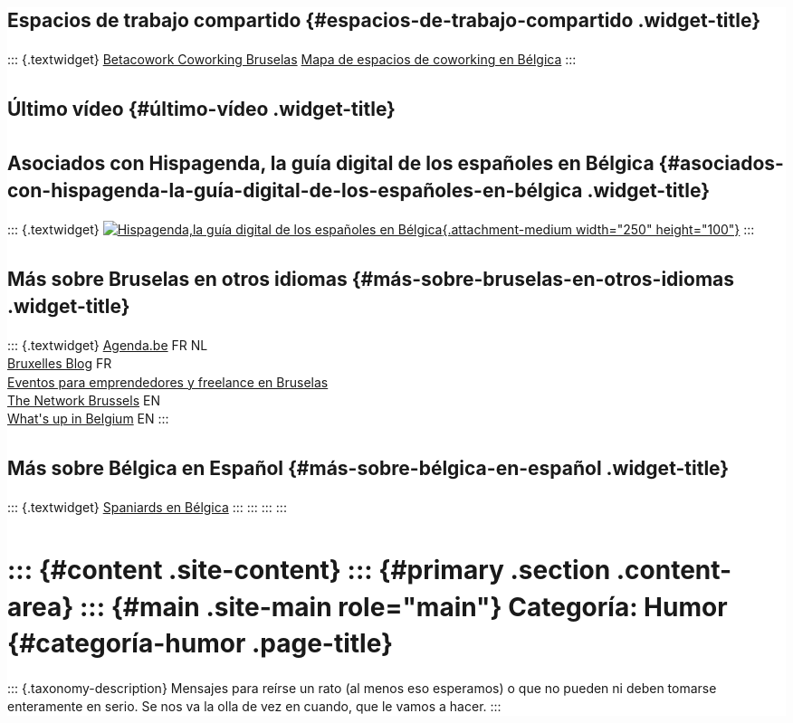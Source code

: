 Espacios de trabajo compartido {#espacios-de-trabajo-compartido .widget-title}
------------------------------

::: {.textwidget}
[Betacowork Coworking Bruselas](http://www.betacowork.com) [Mapa de
espacios de coworking en Bélgica](http://coworkingbelgium.com)
:::

Último vídeo {#último-vídeo .widget-title}
------------

Asociados con Hispagenda, la guía digital de los españoles en Bélgica {#asociados-con-hispagenda-la-guía-digital-de-los-españoles-en-bélgica .widget-title}
---------------------------------------------------------------------

::: {.textwidget}
[![Hispagenda,la guía digital de los españoles en
Bélgica](../../../wp-content/uploads/2010/04/Hispagenda-250px.gif "Hispagenda, la guía digital de los españoles en Bélgica"){.attachment-medium
width="250" height="100"}](http://www.hispagenda.com)
:::

Más sobre Bruselas en otros idiomas {#más-sobre-bruselas-en-otros-idiomas .widget-title}
-----------------------------------

::: {.textwidget}
[Agenda.be](http://www.agenda.be) FR NL\
[Bruxelles Blog](http://www.bxlblog.be/) FR\
[Eventos para emprendedores y freelance en
Bruselas](http://www.betacowork.com/events/)\
[The Network
Brussels](http://groups.yahoo.com/group/TheNetworkBrussels/) EN\
[What\'s up in Belgium](http://www.whatsupin.be/) EN
:::

Más sobre Bélgica en Español {#más-sobre-bélgica-en-español .widget-title}
----------------------------

::: {.textwidget}
[Spaniards en Bélgica](http://www.spaniards.es/paises/belgica)
:::
:::
:::
:::

::: {#content .site-content}
::: {#primary .section .content-area}
::: {#main .site-main role="main"}
Categoría: Humor {#categoría-humor .page-title}
================

::: {.taxonomy-description}
Mensajes para reírse un rato (al menos eso esperamos) o que no pueden ni
deben tomarse enteramente en serio. Se nos va la olla de vez en cuando,
que le vamos a hacer.
:::
